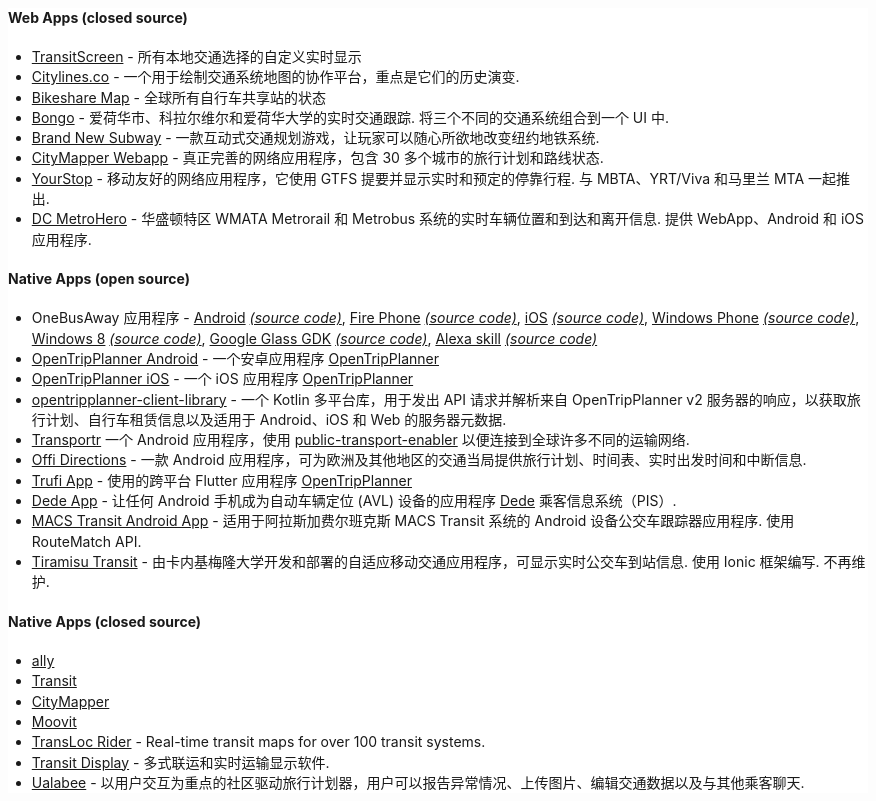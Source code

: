 #### Web Apps (closed source)
- [TransitScreen](http://transitscreen.com/) - 所有本地交通选择的自定义实时显示
- [Citylines.co](https://www.citylines.co) - 一个用于绘制交通系统地图的协作平台，重点是它们的历史演变.
- [Bikeshare Map](http://bikes.oobrien.com/) - 全球所有自行车共享站的状态
- [Bongo](http://ebongo.org)  - 爱荷华市、科拉尔维尔和爱荷华大学的实时交通跟踪. 将三个不同的交通系统组合到一个 UI 中.
- [Brand New Subway](http://jpwright.net/subway/) - 一款互动式交通规划游戏，让玩家可以随心所欲地改变纽约地铁系统.
- [CityMapper Webapp](https://citymapper.com/nyc) - 真正完善的网络应用程序，包含 30 多个城市的旅行计划和路线状态.
- [YourStop](http://yourstop.info)  - 移动友好的网络应用程序，它使用 GTFS 提要并显示实时和预定的停靠行程. 与 MBTA、YRT/Viva 和马里兰 MTA 一起推出.
- [DC MetroHero](https://dcmetrohero.com)  - 华盛顿特区 WMATA Metrorail 和 Metrobus 系统的实时车辆位置和到达和离开信息. 提供 WebApp、Android 和 iOS 应用程序.

#### Native Apps (open source)

- OneBusAway 应用程序 - [Android](https://play.google.com/store/apps/details?id=com.joulespersecond.seattlebusbot) [*(source code)*](https://github.com/OneBusAway/onebusaway-android), [Fire Phone](http://www.amazon.com/gp/mas/dl/android?p=com.joulespersecond.seattlebusbot) [*(source code)*](https://github.com/OneBusAway/onebusaway-android), [iOS](https://itunes.apple.com/us/app/onebusaway/id329380089)  [*(source code)*](https://github.com/OneBusAway/onebusaway-ios), [Windows Phone](https://www.microsoft.com/en-us/store/apps/onebusaway/9nblggh0cbd9) [*(source code)*](https://github.com/OneBusAway/onebusaway-windows-phone), [Windows 8](https://www.microsoft.com/en-us/store/apps/onebusaway/9wzdncrdm5pc) [*(source code)*](https://github.com/OneBusAway/onebusaway-windows8), [Google Glass GDK](https://github.com/OneBusAway/onebusaway-android/pull/219) [*(source code)*](https://github.com/OneBusAway/onebusaway-android/pull/219), [Alexa skill](https://www.amazon.com/OneBusAway/dp/B01ELVUYCW/) [*(source code)*](https://github.com/OneBusAway/onebusaway-alexa)
- [OpenTripPlanner Android](https://github.com/CUTR-at-USF/OpenTripPlanner-for-Android/wiki) - 一个安卓应用程序 [OpenTripPlanner](http://www.opentripplanner.org/)
- [OpenTripPlanner iOS](https://github.com/opentripplanner/OpenTripPlanner-iOS) - 一个 iOS 应用程序 [OpenTripPlanner](http://www.opentripplanner.org/)
- [opentripplanner-client-library](https://github.com/CUTR-at-USF/opentripplanner-client-library) - 一个 Kotlin 多平台库，用于发出 API 请求并解析来自 OpenTripPlanner v2 服务器的响应，以获取旅行计划、自行车租赁信息以及适用于 Android、iOS 和 Web 的服务器元数据.
- [Transportr](https://github.com/grote/Transportr) 一个 Android 应用程序，使用 [public-transport-enabler](https://github.com/schildbach/public-transport-enabler) 以便连接到全球许多不同的运输网络.
- [Offi Directions](https://gitlab.com/oeffi/oeffi) - 一款 Android 应用程序，可为欧洲及其他地区的交通当局提供旅行计划、时间表、实时出发时间和中断信息.
- [Trufi App](https://github.com/trufi-association/trufi-app) - 使用的跨平台 Flutter 应用程序 [OpenTripPlanner](http://www.opentripplanner.org/)
- [Dede App](https://github.com/dancesWithCycles/dede-android) - 让任何 Android 手机成为自动车辆定位 (AVL) 设备的应用程序 [Dede](https://dedriver.org) 乘客信息系统（PIS）.
- [MACS Transit Android App](https://github.com/yeSpud/MACSTransitApp)  - 适用于阿拉斯加费尔班克斯 MACS Transit 系统的 Android 设备公交车跟踪器应用程序. 使用 RouteMatch API.
- [Tiramisu Transit](https://github.com/CMU-RERC-APT/tiramisu3-pr#mobile-app-client)  - 由卡内基梅隆大学开发和部署的自适应移动交通应用程序，可显示实时公交车到站信息. 使用 Ionic 框架编写. 不再维护.

#### Native Apps (closed source)

- [ally](http://www.allyapp.com/)
- [Transit](http://transitapp.com/)
- [CityMapper](https://citymapper.com/)
- [Moovit](http://moovitapp.com/)
- [TransLoc Rider](http://translocrider.com/) - Real-time transit maps for over 100 transit systems.
- [Transit Display](http://transitdisplay.com/) - 多式联运和实时运输显示软件.
- [Ualabee](https://ualabee.com/company/) - 以用户交互为重点的社区驱动旅行计划器，用户可以报告异常情况、上传图片、编辑交通数据以及与其他乘客聊天.
